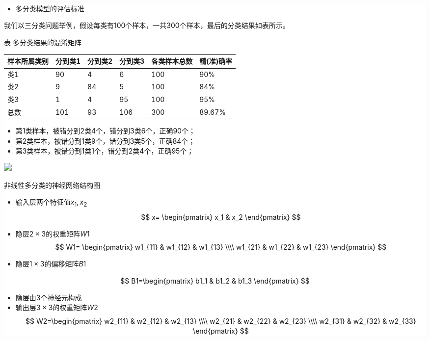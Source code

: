 * 多分类模型的评估标准

我们以三分类问题举例，假设每类有100个样本，一共300个样本，最后的分类结果如表所示。

表 多分类结果的混淆矩阵

|样本所属类别|分到类1|分到类2|分到类3|各类样本总数|精(准)确率|
|---|---|---|---|---|---|
|类1|90|4|6|100|90%|
|类2|9|84|5|100|84%|
|类3|1|4|95|100|95%|
|总数|101|93|106|300|89.67%|

- 第1类样本，被错分到2类4个，错分到3类6个，正确90个；
- 第2类样本，被错分到1类9个，错分到3类5个，正确84个；
- 第3类样本，被错分到1类1个，错分到2类4个，正确95个；
<img src="https://aiedugithub4a2.blob.core.windows.net/a2-images/Images/11/nn.png" />

 非线性多分类的神经网络结构图
 - 输入层两个特征值$x_1, x_2$
$$
x=
\begin{pmatrix}
    x_1 & x_2
\end{pmatrix}
$$
- 隐层$2\times 3$的权重矩阵$W1$
$$
W1=
\begin{pmatrix}
    w1_{11} & w1_{12} & w1_{13} \\\\
    w1_{21} & w1_{22} & w1_{23}
\end{pmatrix}
$$

- 隐层$1\times 3$的偏移矩阵$B1$

$$
B1=\begin{pmatrix}
    b1_1 & b1_2 & b1_3 
\end{pmatrix}
$$

- 隐层由3个神经元构成
- 输出层$3\times 3$的权重矩阵$W2$
$$
W2=\begin{pmatrix}
    w2_{11} & w2_{12} & w2_{13} \\\\
    w2_{21} & w2_{22} & w2_{23} \\\\
    w2_{31} & w2_{32} & w2_{33} 
\end{pmatrix}
$$
